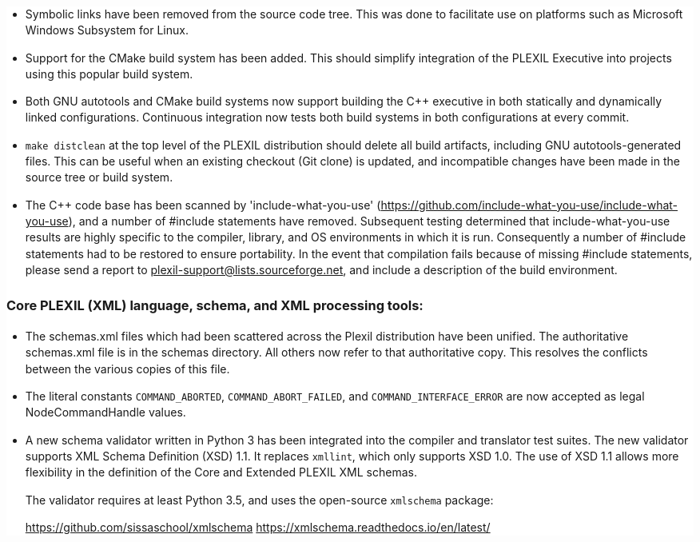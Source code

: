 - Symbolic links have been removed from the source code tree.  This
  was done to facilitate use on platforms such as Microsoft Windows
  Subsystem for Linux.

- Support for the CMake build system has been added.  This should
  simplify integration of the PLEXIL Executive into projects using
  this popular build system.

- Both GNU autotools and CMake build systems now support building the
  C++ executive in both statically and dynamically linked
  configurations.  Continuous integration now tests both build
  systems in both configurations at every commit.

- `make distclean` at the top level of the PLEXIL distribution should
  delete all build artifacts, including GNU autotools-generated files.
  This can be useful when an existing checkout (Git clone) is updated,
  and incompatible changes have been made in the source tree or build
  system.

- The C++ code base has been scanned by 'include-what-you-use'
  (https://github.com/include-what-you-use/include-what-you-use), and
  a number of #include statements have removed.  Subsequent testing
  determined that include-what-you-use results are highly specific to
  the compiler, library, and OS environments in which it is run.
  Consequently a number of #include statements had to be restored to
  ensure portability.  In the event that compilation fails because of
  missing #include statements, please send a report to
  plexil-support@lists.sourceforge.net, and include a description of
  the build environment.

### Core PLEXIL (XML) language, schema, and XML processing tools:

- The schemas.xml files which had been scattered across the Plexil
  distribution have been unified.  The authoritative schemas.xml file
  is in the schemas directory.  All others now refer to that
  authoritative copy.  This resolves the conflicts between the
  various copies of this file.

- The literal constants `COMMAND_ABORTED`, `COMMAND_ABORT_FAILED`, and
  `COMMAND_INTERFACE_ERROR` are now accepted as legal
  NodeCommandHandle values.

- A new schema validator written in Python 3 has been integrated into
  the compiler and translator test suites.  The new validator
  supports XML Schema Definition (XSD) 1.1.  It replaces `xmllint`,
  which only supports XSD 1.0.  The use of XSD 1.1 allows more
  flexibility in the definition of the Core and Extended PLEXIL XML
  schemas.

  The validator requires at least Python 3.5, and uses the
  open-source `xmlschema` package:

  https://github.com/sissaschool/xmlschema
  https://xmlschema.readthedocs.io/en/latest/
